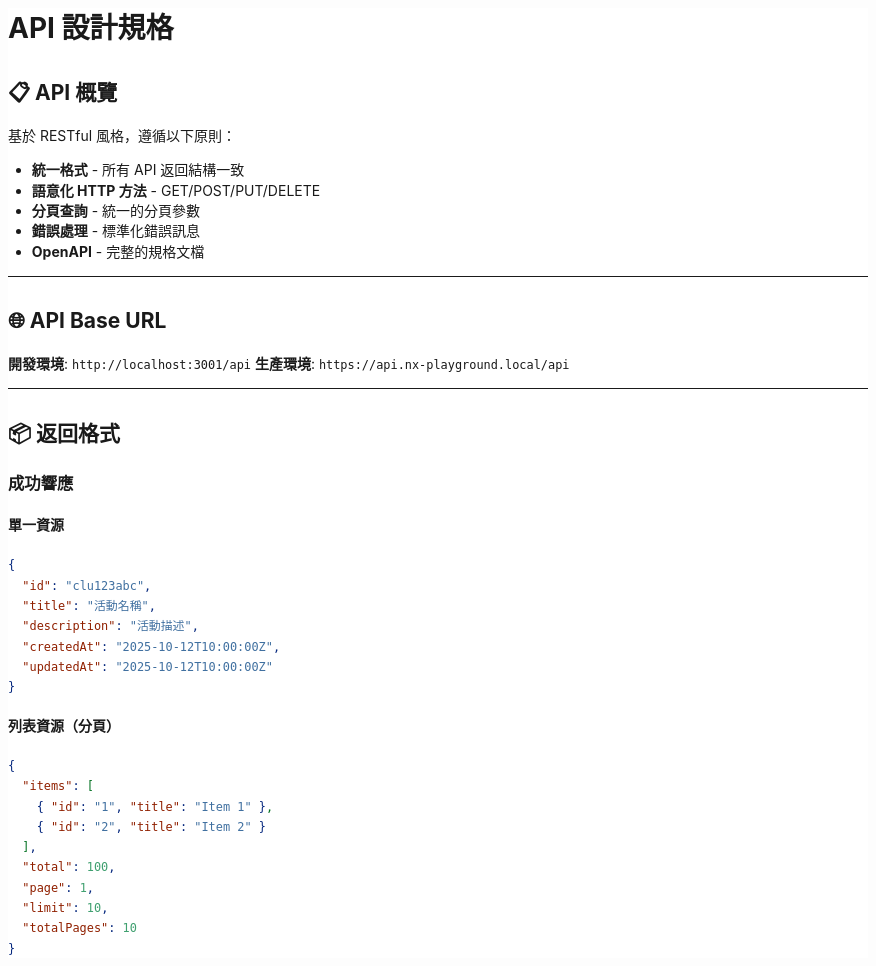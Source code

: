 # API 設計規格

## 📋 API 概覽

基於 RESTful 風格，遵循以下原則：

- **統一格式** - 所有 API 返回結構一致
- **語意化 HTTP 方法** - GET/POST/PUT/DELETE
- **分頁查詢** - 統一的分頁參數
- **錯誤處理** - 標準化錯誤訊息
- **OpenAPI** - 完整的規格文檔

---

## 🌐 API Base URL

**開發環境**: `http://localhost:3001/api`
**生產環境**: `https://api.nx-playground.local/api`

---

## 📦 返回格式

### 成功響應

#### 單一資源
```json
{
  "id": "clu123abc",
  "title": "活動名稱",
  "description": "活動描述",
  "createdAt": "2025-10-12T10:00:00Z",
  "updatedAt": "2025-10-12T10:00:00Z"
}
```

#### 列表資源（分頁）
```json
{
  "items": [
    { "id": "1", "title": "Item 1" },
    { "id": "2", "title": "Item 2" }
  ],
  "total": 100,
  "page": 1,
  "limit": 10,
  "totalPages": 10
}
```
